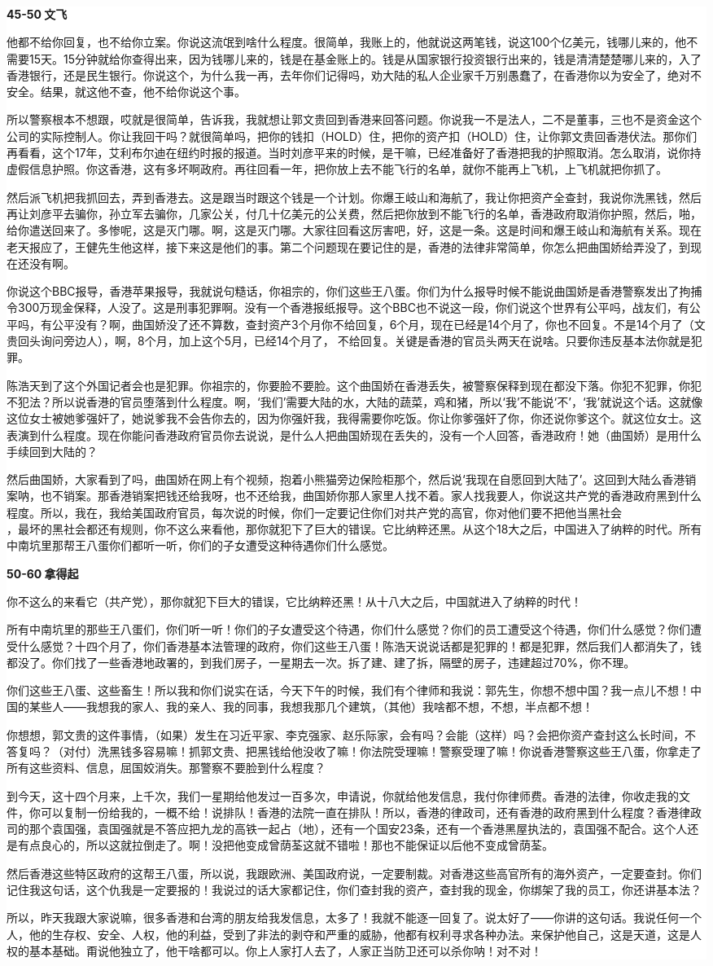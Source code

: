
**45-50 文飞**


他都不给你回复，也不给你立案。你说这流氓到啥什么程度。很简单，我账上的，他就说这两笔钱，说这100个亿美元，钱哪儿来的，他不需要15天。15分钟就给你查得出来，因为钱哪儿来的，钱是在基金账上的。钱是从国家银行投资银行出来的，钱是清清楚楚哪儿来的，入了香港银行，还是民生银行。你说这个，为什么我一再，去年你们记得吗，劝大陆的私人企业家千万别愚蠢了，在香港你以为安全了，绝对不安全。结果，就这他不查，他不给你说这个事。


所以警察根本不想跟，哎就是很简单，告诉我，我就想让郭文贵回到香港来回答问题。你说我一不是法人，二不是董事，三也不是资金这个公司的实际控制人。你让我回干吗？就很简单吗，把你的钱扣（HOLD）住，把你的资产扣（HOLD）住，让你郭文贵回香港伏法。那你们再看看，这个17年，艾利布尔迪在纽约时报的报道。当时刘彦平来的时候，是干嘛，已经准备好了香港把我的护照取消。怎么取消，说你持虚假信息护照。你这香港，这有多坏啊政府。再往回看一年，把你放上去不能飞行的名单，就你不能再上飞机，上飞机就把你抓了。


然后派飞机把我抓回去，弄到香港去。这是跟当时跟这个钱是一个计划。你爆王岐山和海航了，我让你把资产全查封，我说你洗黑钱，然后再让刘彦平去骗你，孙立军去骗你，几家公关，付几十亿美元的公关费，然后把你放到不能飞行的名单，香港政府取消你护照，然后，啪，给你遣送回来了。多惨呢，这是灭门哪。啊，这是灭门哪。大家往回看这厉害吧，好，这是一条。这是时间和爆王岐山和海航有关系。现在老天报应了，王健先生他这样，接下来这是他们的事。第二个问题现在要记住的是，香港的法律非常简单，你怎么把曲国娇给弄没了，到现在还没有啊。


你说这个BBC报导，香港苹果报导，我就说句糙话，你祖宗的，你们这些王八蛋。你们为什么报导时候不能说曲国娇是香港警察发出了拘捕令300万现金保释，人没了。这是刑事犯罪啊。没有一个香港报纸报导。这个BBC也不说这一段，你们说这个世界有公平吗，战友们，有公平吗，有公平没有？啊，曲国娇没了还不算数，查封资产3个月你不给回复，6个月，现在已经是14个月了，你也不回复。不是14个月了（文贵回头询问旁边人），啊，8个月，加上这个5月，已经14个月了， 不给回复。关键是香港的官员头两天在说啥。只要你违反基本法你就是犯罪。


陈浩天到了这个外国记者会也是犯罪。你祖宗的，你要脸不要脸。这个曲国娇在香港丢失，被警察保释到现在都没下落。你犯不犯罪，你犯不犯法？所以说香港的官员堕落到什么程度。啊，‘我们’需要大陆的水，大陆的蔬菜，鸡和猪，所以‘我’不能说‘不’，‘我’就说这个话。这就像这位女士被她爹强奸了，她说爹我不会告你去的，因为你强奸我，我得需要你吃饭。你让你爹强奸了你，你还说你爹这个。就这位女士。这表演到什么程度。现在你能问香港政府官员你去说说，是什么人把曲国娇现在丢失的，没有一个人回答，香港政府！她（曲国娇）是用什么手续回到大陆的？


然后曲国娇，大家看到了吗，曲国娇在网上有个视频，抱着小熊猫旁边保险柜那个，然后说‘我现在自愿回到大陆了’。这回到大陆么香港销案呐，也不销案。那香港销案把钱还给我呀，也不还给我，曲国娇你那人家里人找不着。家人找我要人，你说这共产党的香港政府黑到什么程度。所以，我在，我给美国政府官员，每次说的时候，你们一定要记住你们对共产党的高官，你对他们要不把他当黑社会<br>，最坏的黑社会都还有规则，你不这么来看他，那你就犯下了巨大的错误。它比纳粹还黑。从这个18大之后，中国进入了纳粹的时代。所有中南坑里那帮王八蛋你们都听一听，你们的子女遭受这种待遇你们什么感觉。


**50-60 拿得起**


你不这么的来看它（共产党），那你就犯下巨大的错误，它比纳粹还黑！从十八大之后，中国就进入了纳粹的时代！


所有中南坑里的那些王八蛋们，你们听一听！你们的子女遭受这个待遇，你们什么感觉？你们的员工遭受这个待遇，你们什么感觉？你们遭受什么感觉？十四个月了，你们香港基本法管理的政府，你们这些王八蛋！陈浩天说说话都是犯罪的！都是犯罪，然后我们人都消失了，钱都没了。你们找了一些香港地政署的，到我们房子，一星期去一次。拆了建、建了拆，隔壁的房子，违建超过70%，你不理。


你们这些王八蛋、这些畜生！所以我和你们说实在话，今天下午的时候，我们有个律师和我说：郭先生，你想不想中国？我一点儿不想！中国的某些人——我想我的家人、我的亲人、我的同事，我想我那几个建筑，（其他）我啥都不想，不想，半点都不想！


你想想，郭文贵的这件事情，（如果）发生在习近平家、李克强家、赵乐际家，会有吗？会能（这样）吗？会把你资产查封这么长时间，不答复吗？（对付）洗黑钱多容易嘛！抓郭文贵、把黑钱给他没收了嘛！你法院受理嘛！警察受理了嘛！你说香港警察这些王八蛋，你拿走了所有这些资料、信息，屈国姣消失。那警察不要脸到什么程度？


到今天，这十四个月来，上千次，我们一星期给他发过一百多次，申请说，你就给他发信息，我付你律师费。香港的法律，你收走我的文件，你可以复制一份给我的，一概不给！说排队！香港的法院一直在排队！所以，香港的律政司，还有香港的政府黑到什么程度？香港律政司的那个袁国强，袁国强就是不答应把九龙的高铁一起占（地），还有一个国安23条，还有一个香港黑屋执法的，袁国强不配合。这个人还是有点良心的，所以这就拉倒走了。啊！没把他变成曾荫荃这就不错啦！那也不能保证以后他不变成曾荫荃。


然后香港这些特区政府的这帮王八蛋，所以说，我跟欧洲、美国政府说，一定要制裁。对香港这些高官所有的海外资产，一定要查封。你们记住我这句话，这个仇我是一定要报的！我说过的话大家都记住，你们查封我的资产，查封我的现金，你绑架了我的员工，你还讲基本法？


所以，昨天我跟大家说嘛，很多香港和台湾的朋友给我发信息，太多了！我就不能逐一回复了。说太好了——你讲的这句话。我说任何一个人，他的生存权、安全、人权，他的利益，受到了非法的剥夺和严重的威胁，他都有权利寻求各种办法。来保护他自己，这是天道，这是人权的基本基础。甭说他独立了，他干啥都可以。你上人家打人去了，人家正当防卫还可以杀你呐！对不对！

